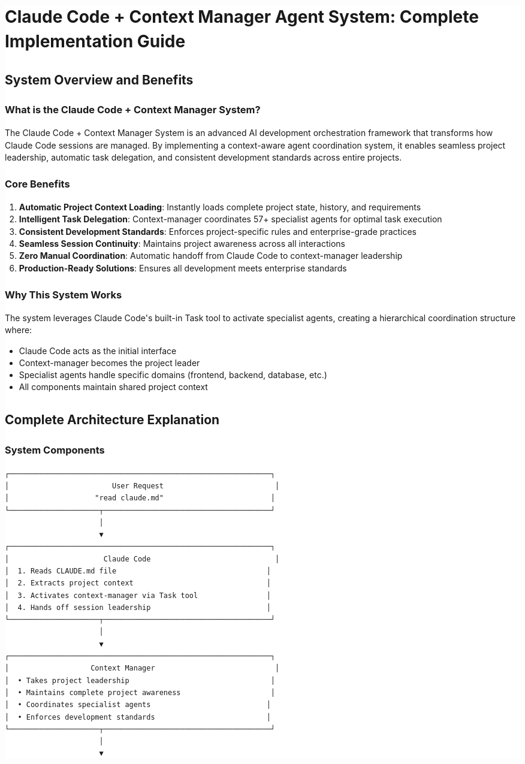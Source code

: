 # Claude Code + Context Manager Agent System: Complete Implementation Guide

## System Overview and Benefits

### What is the Claude Code + Context Manager System?

The Claude Code + Context Manager System is an advanced AI development orchestration framework that transforms how Claude Code sessions are managed. By implementing a context-aware agent coordination system, it enables seamless project leadership, automatic task delegation, and consistent development standards across entire projects.

### Core Benefits

1. **Automatic Project Context Loading**: Instantly loads complete project state, history, and requirements
2. **Intelligent Task Delegation**: Context-manager coordinates 57+ specialist agents for optimal task execution
3. **Consistent Development Standards**: Enforces project-specific rules and enterprise-grade practices
4. **Seamless Session Continuity**: Maintains project awareness across all interactions
5. **Zero Manual Coordination**: Automatic handoff from Claude Code to context-manager leadership
6. **Production-Ready Solutions**: Ensures all development meets enterprise standards

### Why This System Works

The system leverages Claude Code's built-in Task tool to activate specialist agents, creating a hierarchical coordination structure where:
- Claude Code acts as the initial interface
- Context-manager becomes the project leader
- Specialist agents handle specific domains (frontend, backend, database, etc.)
- All components maintain shared project context

## Complete Architecture Explanation

### System Components

```
┌─────────────────────────────────────────────────────────────┐
│                        User Request                          │
│                    "read claude.md"                         │
└─────────────────────┬───────────────────────────────────────┘
                      │
                      ▼
┌─────────────────────────────────────────────────────────────┐
│                      Claude Code                             │
│  1. Reads CLAUDE.md file                                   │
│  2. Extracts project context                               │
│  3. Activates context-manager via Task tool                │
│  4. Hands off session leadership                           │
└─────────────────────┬───────────────────────────────────────┘
                      │
                      ▼
┌─────────────────────────────────────────────────────────────┐
│                   Context Manager                            │
│  • Takes project leadership                                 │
│  • Maintains complete project awareness                     │
│  • Coordinates specialist agents                           │
│  • Enforces development standards                          │
└─────────────────────┬───────────────────────────────────────┘
                      │
                      ▼
```